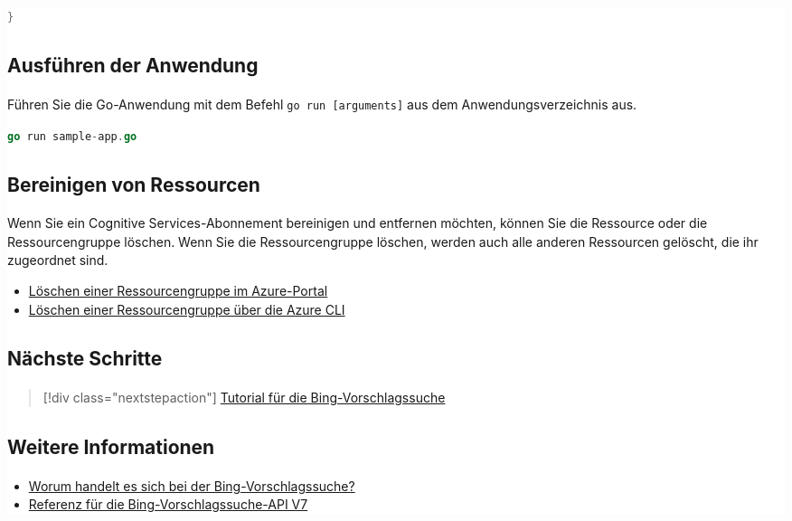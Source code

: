 ```Go
}
```

## <a name="run-the-application"></a>Ausführen der Anwendung

Führen Sie die Go-Anwendung mit dem Befehl `go run [arguments]` aus dem Anwendungsverzeichnis aus.

```Go
go run sample-app.go
```

## <a name="clean-up-resources"></a>Bereinigen von Ressourcen

Wenn Sie ein Cognitive Services-Abonnement bereinigen und entfernen möchten, können Sie die Ressource oder die Ressourcengruppe löschen. Wenn Sie die Ressourcengruppe löschen, werden auch alle anderen Ressourcen gelöscht, die ihr zugeordnet sind.

* [Löschen einer Ressourcengruppe im Azure-Portal](../../../cognitive-services-apis-create-account.md#clean-up-resources)
* [Löschen einer Ressourcengruppe über die Azure CLI](../../../cognitive-services-apis-create-account-cli.md#clean-up-resources)

## <a name="next-steps"></a>Nächste Schritte

> [!div class="nextstepaction"]
> [Tutorial für die Bing-Vorschlagssuche](../../tutorials/autosuggest.md)

## <a name="see-also"></a>Weitere Informationen

- [Worum handelt es sich bei der Bing-Vorschlagssuche?](../../get-suggested-search-terms.md)
- [Referenz für die Bing-Vorschlagssuche-API V7](https://docs.microsoft.com/rest/api/cognitiveservices-bingsearch/bing-autosuggest-api-v7-reference)
